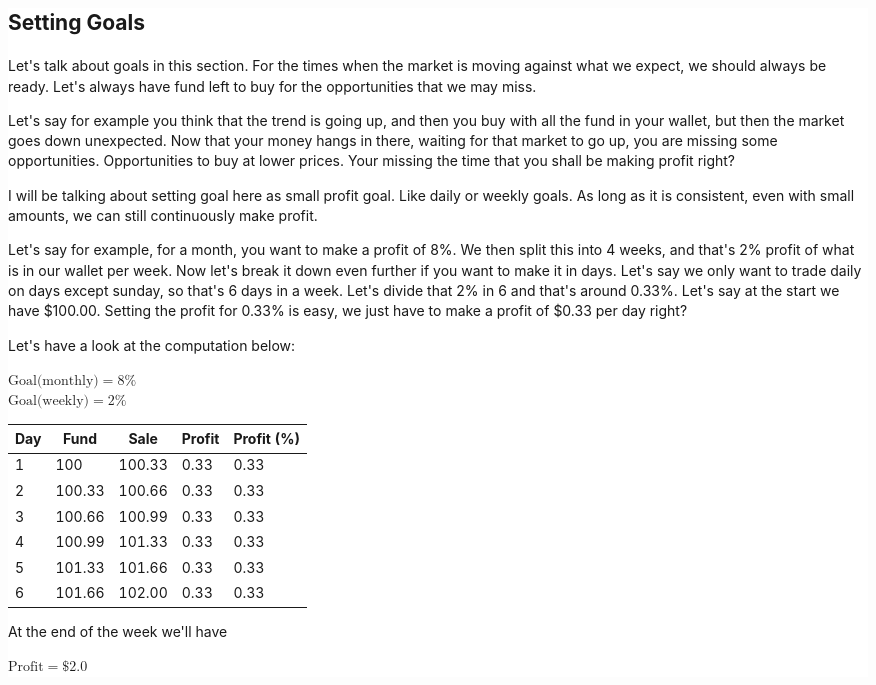 ## Setting Goals

Let's talk about goals in this section. For the times when the market is moving against what we expect, we should always be ready. Let's always have fund left to buy for the opportunities that we may miss.

Let's say for example you think that the trend is going up, and then you buy with all the fund in your wallet, but then the market goes down unexpected. Now that your money hangs in there, waiting for that market to go up, you are missing some opportunities. Opportunities to buy at lower prices. Your missing the time that you shall be making profit right?

I will be talking about setting goal here as small profit goal. Like daily or weekly goals. As long as it is consistent, even with small amounts, we can still continuously make profit.

Let's say for example, for a month, you want to make a profit of 8%. We then split this into 4 weeks, and that's 2% profit of what is in our wallet per week. Now let's break it down even further if you want to make it in days. Let's say we only want to trade daily on days except sunday, so that's 6 days in a week. Let's divide that 2% in 6 and that's around 0.33%. Let's say at the start we have $100.00. Setting the profit for 0.33% is easy, we just have to make a profit of $0.33 per day right?

Let's have a look at the computation below:

<math xmlns="http://www.w3.org/1998/Math/MathML">
    <mi>Goal(monthly)</mi>
    <mo>=</mo>
    <mn>8%</mn>
</math>
<br>
<math xmlns="http://www.w3.org/1998/Math/MathML">
    <mi>Goal(weekly)</mi>
    <mo>=</mo>
    <mn>2%</mn>
</math>

| Day | Fund | Sale | Profit | Profit (%) |
|---|---|---|---|---|
| 1 | 100 | 100.33 | 0.33 | 0.33 |
| 2 | 100.33 | 100.66 | 0.33 | 0.33 |
| 3 | 100.66 | 100.99 | 0.33 | 0.33 |
| 4 | 100.99 | 101.33 | 0.33 | 0.33 |
| 5 | 101.33 | 101.66 | 0.33 | 0.33 |
| 6 | 101.66 | 102.00 | 0.33 | 0.33 |

At the end of the week we'll have 

<math xmlns="http://www.w3.org/1998/Math/MathML">
    <mi>Profit</mi>
    <mo>=</mo>
    <mn>$2.0</mn>
</math>
